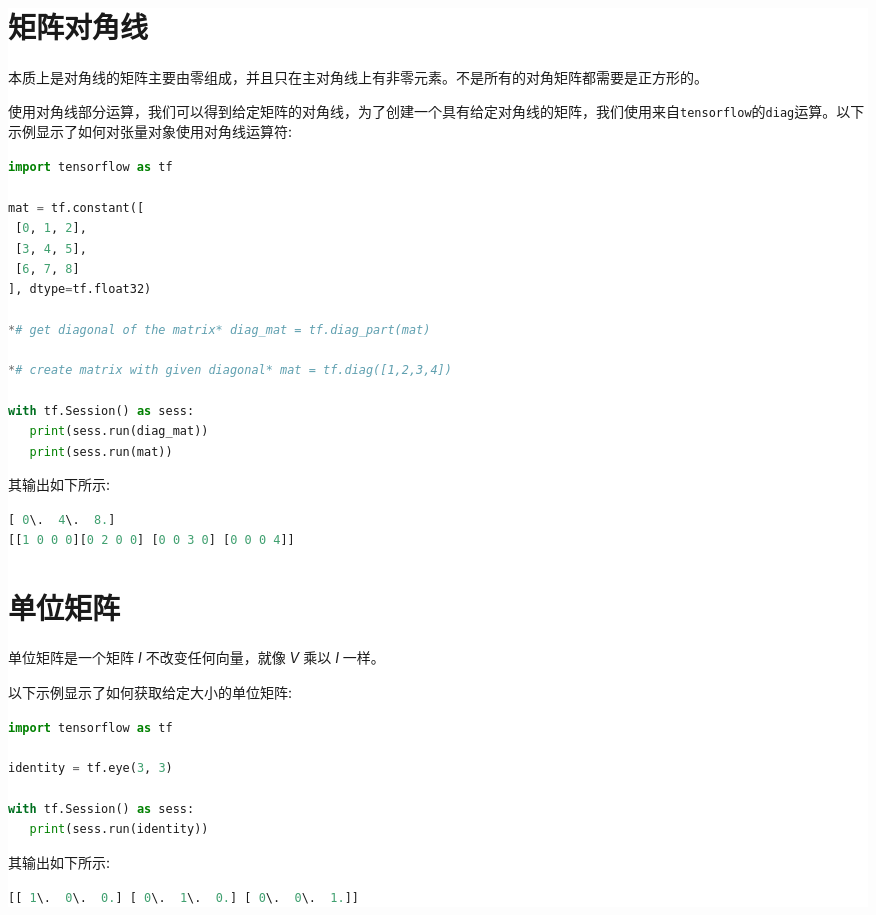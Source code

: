 

# 矩阵对角线

本质上是对角线的矩阵主要由零组成，并且只在主对角线上有非零元素。不是所有的对角矩阵都需要是正方形的。

使用对角线部分运算，我们可以得到给定矩阵的对角线，为了创建一个具有给定对角线的矩阵，我们使用来自`tensorflow`的`diag`运算。以下示例显示了如何对张量对象使用对角线运算符:

```py
import tensorflow as tf

mat = tf.constant([
 [0, 1, 2],
 [3, 4, 5],
 [6, 7, 8]
], dtype=tf.float32)

*# get diagonal of the matrix* diag_mat = tf.diag_part(mat)

*# create matrix with given diagonal* mat = tf.diag([1,2,3,4])

with tf.Session() as sess:
   print(sess.run(diag_mat))
   print(sess.run(mat))
```

其输出如下所示:

```py
[ 0\.  4\.  8.]
[[1 0 0 0][0 2 0 0] [0 0 3 0] [0 0 0 4]]
```



# 单位矩阵

单位矩阵是一个矩阵 *I* 不改变任何向量，就像 *V* 乘以 *I* 一样。

以下示例显示了如何获取给定大小的单位矩阵:

```py
import tensorflow as tf

identity = tf.eye(3, 3)

with tf.Session() as sess:
   print(sess.run(identity))  
```

其输出如下所示:

```py
[[ 1\.  0\.  0.] [ 0\.  1\.  0.] [ 0\.  0\.  1.]]
```

